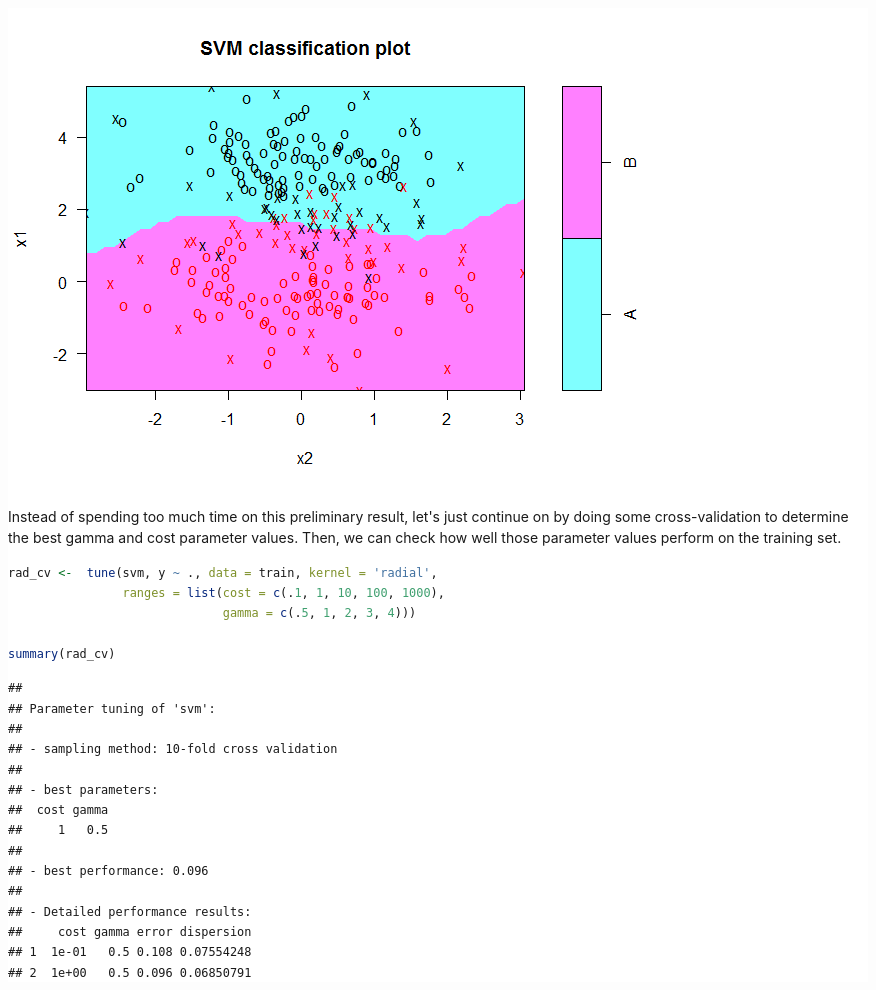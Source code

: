 ![](Chapter_9_-_Support_Vector_Machines_files/figure-markdown_github/radial%20kernel-1.png)

Instead of spending too much time on this preliminary result, let's just continue on by doing some cross-validation to determine the best gamma and cost parameter values. Then, we can check how well those parameter values perform on the training set.

``` r
rad_cv <-  tune(svm, y ~ ., data = train, kernel = 'radial',
                ranges = list(cost = c(.1, 1, 10, 100, 1000),
                              gamma = c(.5, 1, 2, 3, 4)))

summary(rad_cv)
```

    ## 
    ## Parameter tuning of 'svm':
    ## 
    ## - sampling method: 10-fold cross validation 
    ## 
    ## - best parameters:
    ##  cost gamma
    ##     1   0.5
    ## 
    ## - best performance: 0.096 
    ## 
    ## - Detailed performance results:
    ##     cost gamma error dispersion
    ## 1  1e-01   0.5 0.108 0.07554248
    ## 2  1e+00   0.5 0.096 0.06850791